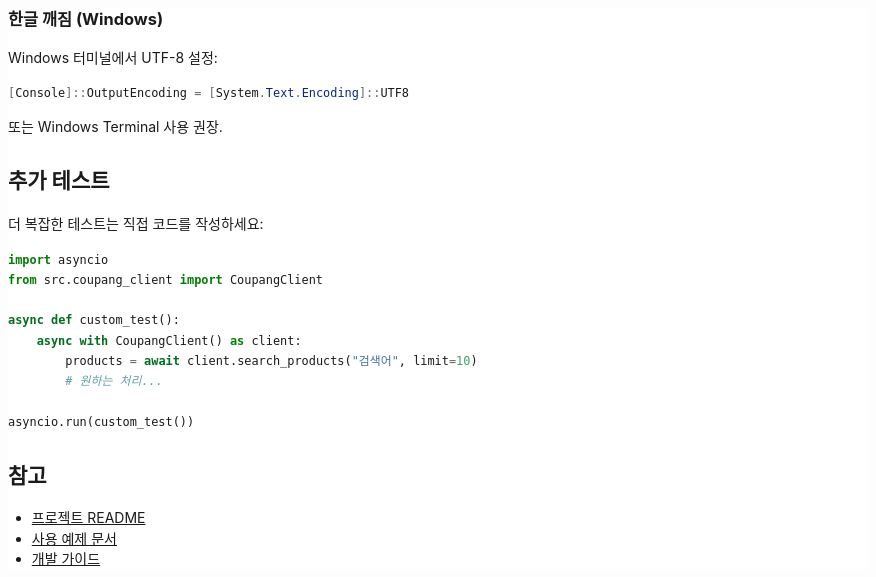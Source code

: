 ### 한글 깨짐 (Windows)

Windows 터미널에서 UTF-8 설정:
```powershell
[Console]::OutputEncoding = [System.Text.Encoding]::UTF8
```

또는 Windows Terminal 사용 권장.

## 추가 테스트

더 복잡한 테스트는 직접 코드를 작성하세요:

```python
import asyncio
from src.coupang_client import CoupangClient

async def custom_test():
    async with CoupangClient() as client:
        products = await client.search_products("검색어", limit=10)
        # 원하는 처리...

asyncio.run(custom_test())
```

## 참고

- [프로젝트 README](../README.md)
- [사용 예제 문서](../docs/usage-examples.md)
- [개발 가이드](../docs/development-guide.md)
